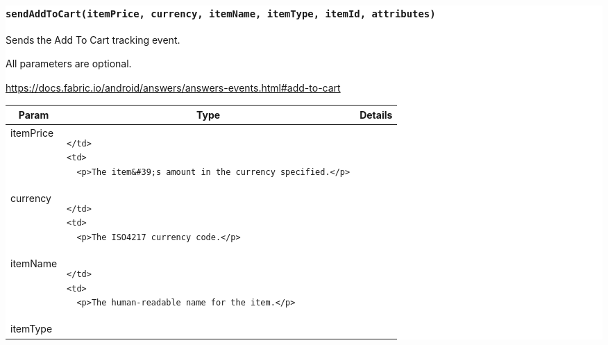 <h3><a class="anchor" name="sendAddToCart" href="#sendAddToCart"></a><code>sendAddToCart(itemPrice,&nbsp;currency,&nbsp;itemName,&nbsp;itemType,&nbsp;itemId,&nbsp;attributes)</code></h3>




Sends the Add To Cart tracking event.

All parameters are optional.

https://docs.fabric.io/android/answers/answers-events.html#add-to-cart

<table class="table param-table" style="margin:0;">
  <thead>
  <tr>
    <th>Param</th>
    <th>Type</th>
    <th>Details</th>
  </tr>
  </thead>
  <tbody>
  <tr>
    <td>
      itemPrice</td>
    <td>
      
    </td>
    <td>
      <p>The item&#39;s amount in the currency specified.</p>
</td>
  </tr>
  
  <tr>
    <td>
      currency</td>
    <td>
      
    </td>
    <td>
      <p>The ISO4217 currency code.</p>
</td>
  </tr>
  
  <tr>
    <td>
      itemName</td>
    <td>
      
    </td>
    <td>
      <p>The human-readable name for the item.</p>
</td>
  </tr>
  
  <tr>
    <td>
      itemType</td>
    <td>
      